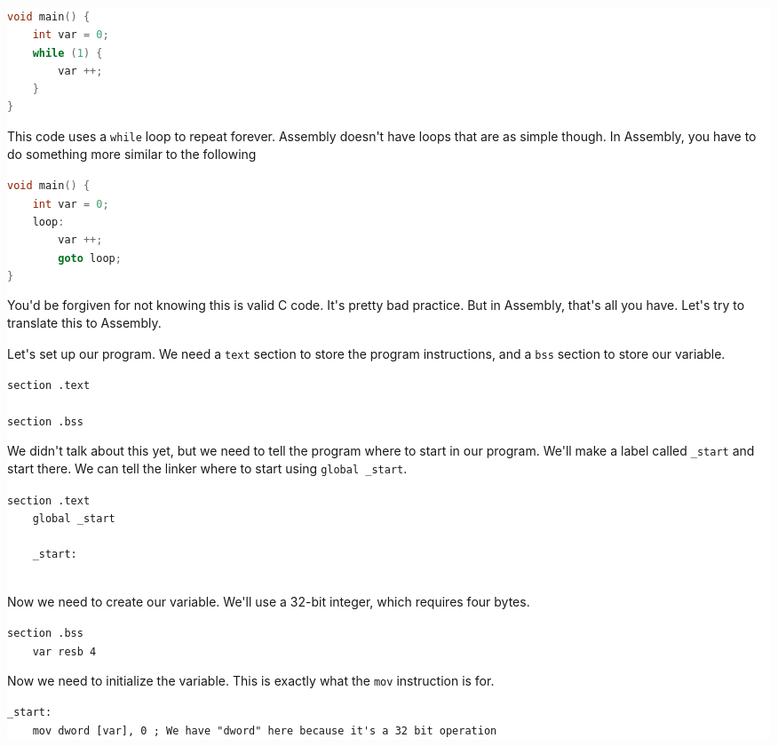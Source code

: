 ```c
void main() {
	int var = 0;
	while (1) {
		var ++;
	}
}
```

This code uses a `while` loop to repeat forever. Assembly doesn't have loops that are as simple though. In Assembly, you have to do something more similar to the following

```c
void main() {
    int var = 0;
    loop:
        var ++;
        goto loop;
}
```

You'd be forgiven for not knowing this is valid C code. It's pretty bad practice. But in Assembly, that's all you have. Let's try to translate this to Assembly.

Let's set up our program. We need a `text` section to store the program instructions, and a `bss` section to store our variable.

```assembly
section .text

section .bss
```

We didn't talk about this yet, but we need to tell the program where to start in our program. We'll make a label called `_start` and start there. We can tell the linker where to start using `global _start`.

```assembly
section .text
	global _start
	
	_start:
	
```

Now we need to create our variable. We'll use a 32-bit integer, which requires four bytes.

```assembly
section .bss
	var resb 4
```

Now we need to initialize the variable. This is exactly what the `mov` instruction is for.

```assembly
_start:
	mov dword [var], 0 ; We have "dword" here because it's a 32 bit operation
```
